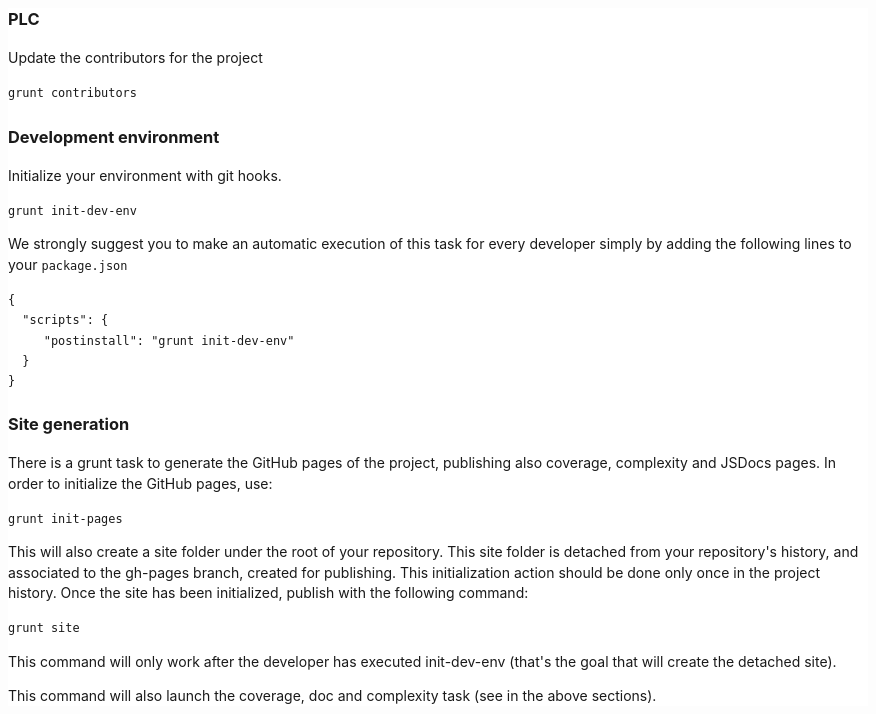 ### PLC

Update the contributors for the project
```bash
grunt contributors
```


### Development environment

Initialize your environment with git hooks.
```bash
grunt init-dev-env 
```

We strongly suggest you to make an automatic execution of this task for every developer simply by adding the following
lines to your `package.json`
```
{
  "scripts": {
     "postinstall": "grunt init-dev-env"
  }
}
``` 


### Site generation

There is a grunt task to generate the GitHub pages of the project, publishing also coverage, complexity and JSDocs pages.
In order to initialize the GitHub pages, use:

```bash
grunt init-pages
```

This will also create a site folder under the root of your repository. This site folder is detached from your repository's
history, and associated to the gh-pages branch, created for publishing. This initialization action should be done only
once in the project history. Once the site has been initialized, publish with the following command:

```bash
grunt site
```

This command will only work after the developer has executed init-dev-env (that's the goal that will create the detached site).

This command will also launch the coverage, doc and complexity task (see in the above sections).

